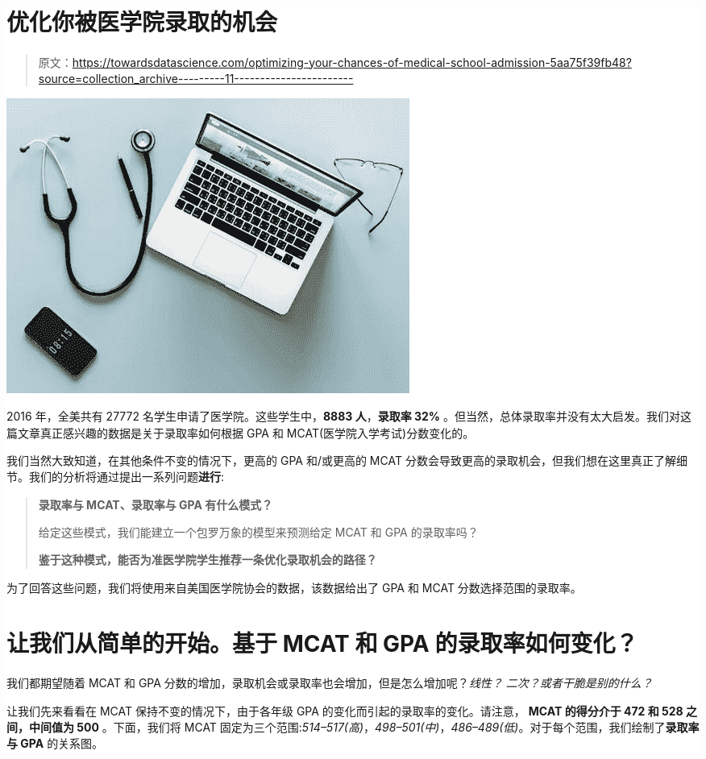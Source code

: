 # 优化你被医学院录取的机会

> 原文：<https://towardsdatascience.com/optimizing-your-chances-of-medical-school-admission-5aa75f39fb48?source=collection_archive---------11----------------------->

![](img/b84a01710a2f8cc2db52ce8101456708.png)

2016 年，全美共有 27772 名学生申请了医学院。这些学生中，**8883 人**，**录取率 32%** 。但当然，总体录取率并没有太大启发。我们对这篇文章真正感兴趣的数据是关于录取率如何根据 GPA 和 MCAT(医学院入学考试)分数变化的。

我们当然大致知道，在其他条件不变的情况下，更高的 GPA 和/或更高的 MCAT 分数会导致更高的录取机会，但我们想在这里真正了解细节。我们的分析将通过提出一系列问题**进行**:

> **录取率与 MCAT、录取率与 GPA 有什么模式？**
> 
> 给定这些模式，我们能建立一个包罗万象的模型来预测给定 MCAT 和 GPA 的录取率吗？
> 
> **鉴于这种模式，能否为准医学院学生推荐一条优化录取机会的路径？**

为了回答这些问题，我们将使用来自美国医学院协会的数据，该数据给出了 GPA 和 MCAT 分数选择范围的录取率。

# 让我们从简单的开始。基于 MCAT 和 GPA 的录取率如何变化？

我们都期望随着 MCAT 和 GPA 分数的增加，录取机会或录取率也会增加，但是怎么增加呢？*线性？* *二次？或者干脆是别的什么？*

让我们先来看看在 MCAT 保持不变的情况下，由于各年级 GPA 的变化而引起的录取率的变化。请注意， **MCAT 的得分介于 472 和 528 之间，中间值为 500** 。下面，我们将 MCAT 固定为三个范围:*514–517(高)*，*498–501(中)*，*486–489(低)*。对于每个范围，我们绘制了**录取率与 GPA** 的关系图。
